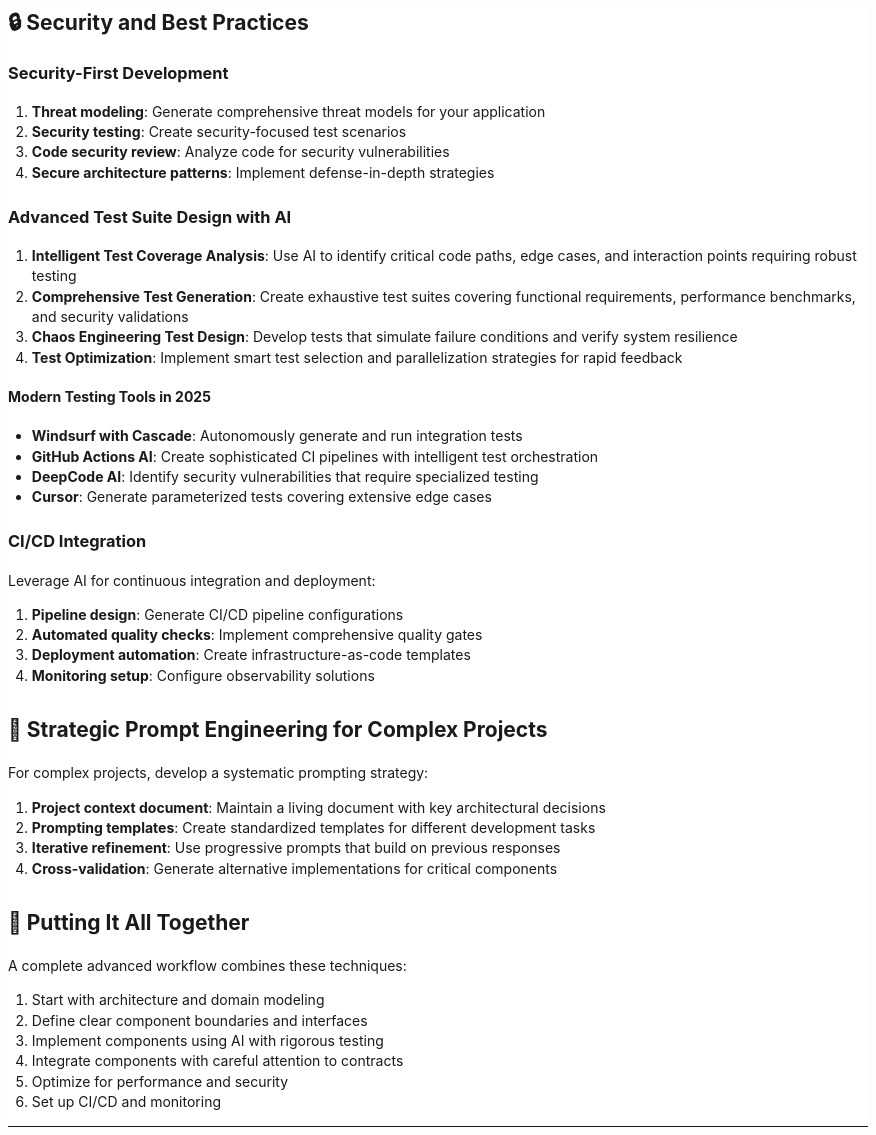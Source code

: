 ## 🔒 Security and Best Practices

### Security-First Development

1. **Threat modeling**: Generate comprehensive threat models for your application
2. **Security testing**: Create security-focused test scenarios
3. **Code security review**: Analyze code for security vulnerabilities
4. **Secure architecture patterns**: Implement defense-in-depth strategies

### Advanced Test Suite Design with AI

1. **Intelligent Test Coverage Analysis**: Use AI to identify critical code paths, edge cases, and interaction points requiring robust testing
2. **Comprehensive Test Generation**: Create exhaustive test suites covering functional requirements, performance benchmarks, and security validations
3. **Chaos Engineering Test Design**: Develop tests that simulate failure conditions and verify system resilience
4. **Test Optimization**: Implement smart test selection and parallelization strategies for rapid feedback

#### Modern Testing Tools in 2025

- **Windsurf with Cascade**: Autonomously generate and run integration tests
- **GitHub Actions AI**: Create sophisticated CI pipelines with intelligent test orchestration
- **DeepCode AI**: Identify security vulnerabilities that require specialized testing
- **Cursor**: Generate parameterized tests covering extensive edge cases

### CI/CD Integration

Leverage AI for continuous integration and deployment:

1. **Pipeline design**: Generate CI/CD pipeline configurations
2. **Automated quality checks**: Implement comprehensive quality gates
3. **Deployment automation**: Create infrastructure-as-code templates
4. **Monitoring setup**: Configure observability solutions

## 🧠 Strategic Prompt Engineering for Complex Projects

For complex projects, develop a systematic prompting strategy:

1. **Project context document**: Maintain a living document with key architectural decisions
2. **Prompting templates**: Create standardized templates for different development tasks
3. **Iterative refinement**: Use progressive prompts that build on previous responses
4. **Cross-validation**: Generate alternative implementations for critical components

## 🔄 Putting It All Together

A complete advanced workflow combines these techniques:

1. Start with architecture and domain modeling
2. Define clear component boundaries and interfaces
3. Implement components using AI with rigorous testing
4. Integrate components with careful attention to contracts
5. Optimize for performance and security
6. Set up CI/CD and monitoring

---